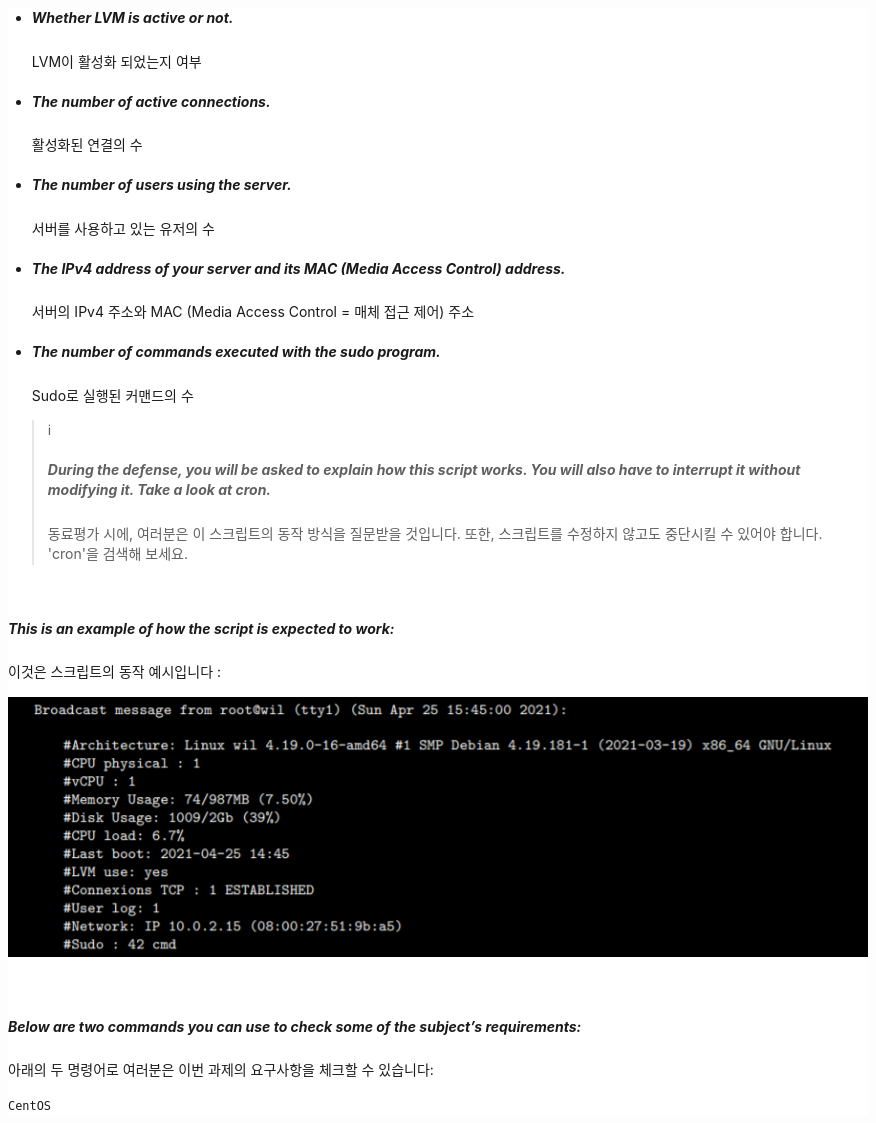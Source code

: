 - ##### _Whether LVM is active or not._

  LVM이 활성화 되었는지 여부

- ##### _The number of active connections._

  활성화된 연결의 수

- ##### _The number of users using the server._

  서버를 사용하고 있는 유저의 수

- ##### _The IPv4 address of your server and its MAC (Media Access Control) address._

  서버의 IPv4 주소와 MAC (Media Access Control = 매체 접근 제어) 주소

- ##### _The number of commands executed with the sudo program._
  Sudo로 실행된 커맨드의 수

> ℹ️
>
> ##### _During the defense, you will be asked to explain how this script works. You will also have to interrupt it without modifying it. Take a look at cron._
>
> 동료평가 시에, 여러분은 이 스크립트의 동작 방식을 질문받을 것입니다. 또한, 스크립트를 수정하지 않고도 중단시킬 수 있어야 합니다. 'cron'을 검색해 보세요.

<br>

##### _This is an example of how the script is expected to work:_

이것은 스크립트의 동작 예시입니다 :

![b2br2](b2br_2.png)

<br>

##### _Below are two commands you can use to check some of the subject’s requirements:_

아래의 두 명령어로 여러분은 이번 과제의 요구사항을 체크할 수 있습니다:

`CentOS`

